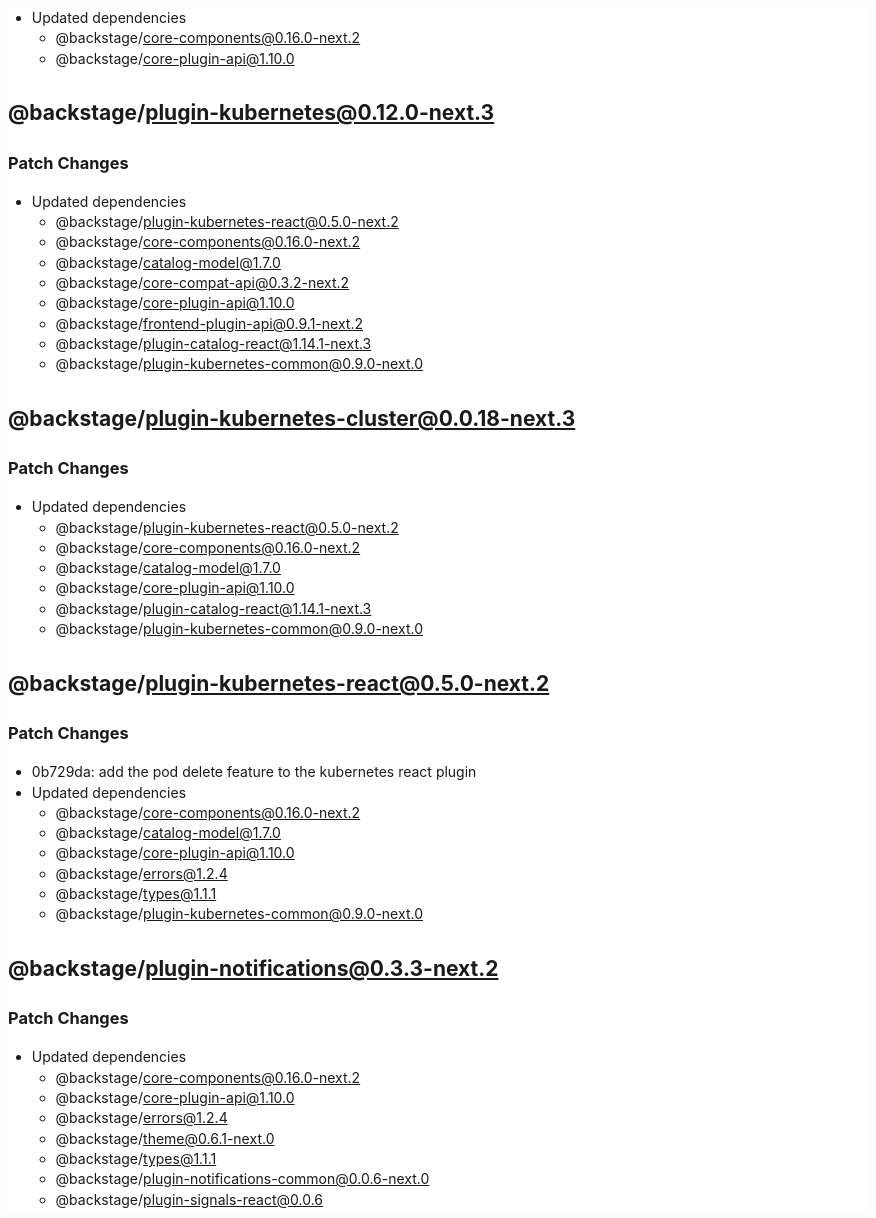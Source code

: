 - Updated dependencies
  - @backstage/core-components@0.16.0-next.2
  - @backstage/core-plugin-api@1.10.0

## @backstage/plugin-kubernetes@0.12.0-next.3

### Patch Changes

- Updated dependencies
  - @backstage/plugin-kubernetes-react@0.5.0-next.2
  - @backstage/core-components@0.16.0-next.2
  - @backstage/catalog-model@1.7.0
  - @backstage/core-compat-api@0.3.2-next.2
  - @backstage/core-plugin-api@1.10.0
  - @backstage/frontend-plugin-api@0.9.1-next.2
  - @backstage/plugin-catalog-react@1.14.1-next.3
  - @backstage/plugin-kubernetes-common@0.9.0-next.0

## @backstage/plugin-kubernetes-cluster@0.0.18-next.3

### Patch Changes

- Updated dependencies
  - @backstage/plugin-kubernetes-react@0.5.0-next.2
  - @backstage/core-components@0.16.0-next.2
  - @backstage/catalog-model@1.7.0
  - @backstage/core-plugin-api@1.10.0
  - @backstage/plugin-catalog-react@1.14.1-next.3
  - @backstage/plugin-kubernetes-common@0.9.0-next.0

## @backstage/plugin-kubernetes-react@0.5.0-next.2

### Patch Changes

- 0b729da: add the pod delete feature to the kubernetes react plugin
- Updated dependencies
  - @backstage/core-components@0.16.0-next.2
  - @backstage/catalog-model@1.7.0
  - @backstage/core-plugin-api@1.10.0
  - @backstage/errors@1.2.4
  - @backstage/types@1.1.1
  - @backstage/plugin-kubernetes-common@0.9.0-next.0

## @backstage/plugin-notifications@0.3.3-next.2

### Patch Changes

- Updated dependencies
  - @backstage/core-components@0.16.0-next.2
  - @backstage/core-plugin-api@1.10.0
  - @backstage/errors@1.2.4
  - @backstage/theme@0.6.1-next.0
  - @backstage/types@1.1.1
  - @backstage/plugin-notifications-common@0.0.6-next.0
  - @backstage/plugin-signals-react@0.0.6
